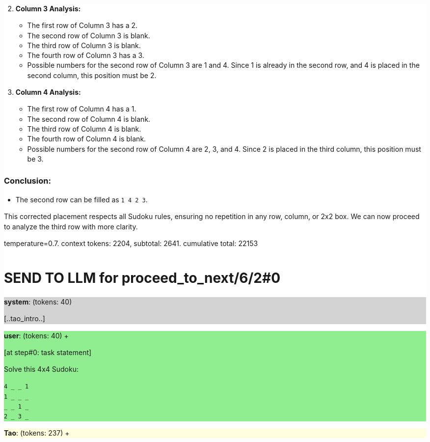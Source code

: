 2. **Column 3 Analysis:**
   - The first row of Column 3 has a 2.
   - The second row of Column 3 is blank.
   - The third row of Column 3 is blank.
   - The fourth row of Column 3 has a 3.
   - Possible numbers for the second row of Column 3 are 1 and 4. Since 1 is already in the second row, and 4 is placed in the second column, this position must be 2.

3. **Column 4 Analysis:**
   - The first row of Column 4 has a 1.
   - The second row of Column 4 is blank.
   - The third row of Column 4 is blank.
   - The fourth row of Column 4 is blank.
   - Possible numbers for the second row of Column 4 are 2, 3, and 4. Since 2 is placed in the third column, this position must be 3.

### Conclusion:
- The second row can be filled as `1 4 2 3`.

This corrected placement respects all Sudoku rules, ensuring no repetition in any row, column, or 2x2 box. We can now proceed to analyze the third row with more clarity.

temperature=0.7. context tokens: 2204, subtotal: 2641. cumulative total: 22153


</div></div>



# SEND TO LLM for proceed_to_next/6/2#0
<div class="section_header " style="background-color:lightgrey">
<div class="header"><b>system</b>: (tokens: 40) </div>
<div class="content">

[..tao_intro..]


</div></div>

<div class="section_header collapsible" style="background-color:lightgreen">
<div class="header"><b>user</b>: (tokens: 40) +</div>
<div class="content">

[at step#0: task statement]

Solve this 4x4 Sudoku:

```
4 _ _ 1
1 _ _ _
_ _ 1 _
2 _ 3 _
```


</div></div>

<div class="section_header collapsible" style="background-color:lightyellow">
<div class="header"><b>Tao</b>: (tokens: 237) +</div>
<div class="content">
